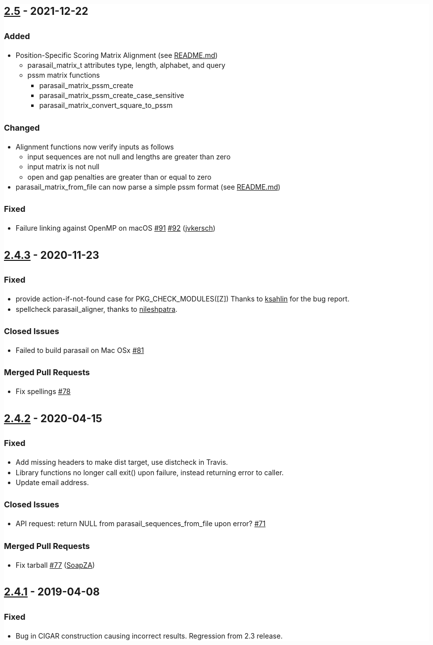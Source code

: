 ## [2.5] - 2021-12-22
### Added
- Position-Specific Scoring Matrix Alignment (see [README.md])
  - parasail_matrix_t attributes type, length, alphabet, and query
  - pssm matrix functions
    - parasail_matrix_pssm_create
    - parasail_matrix_pssm_create_case_sensitive
    - parasail_matrix_convert_square_to_pssm

### Changed
- Alignment functions now verify inputs as follows
  - input sequences are not null and lengths are greater than zero
  - input matrix is not null
  - open and gap penalties are greater than or equal to zero
- parasail_matrix_from_file can now parse a simple pssm format (see [README.md])

### Fixed
- Failure linking against OpenMP on macOS [\#91] [\#92] ([jvkersch])

## [2.4.3] - 2020-11-23
### Fixed
- provide action-if-not-found case for PKG_CHECK_MODULES([Z])
  Thanks to [ksahlin] for the bug report.
- spellcheck parasail_aligner, thanks to [nileshpatra].

### Closed Issues
- Failed to build parasail on Mac OSx [\#81]

### Merged Pull Requests
- Fix spellings [\#78]

## [2.4.2] - 2020-04-15
### Fixed
- Add missing headers to make dist target, use distcheck in Travis.
- Library functions no longer call exit() upon failure, instead returning error to caller.
- Update email address.

### Closed Issues
- API request: return NULL from parasail_sequences_from_file upon error? [\#71]

### Merged Pull Requests
- Fix tarball [\#77] ([SoapZA])

## [2.4.1] - 2019-04-08
### Fixed
- Bug in CIGAR construction causing incorrect results. Regression from 2.3 release.


[Unreleased]: https://github.com/jeffdaily/parasail/compare/v2.6.2...develop
[2.6.2]: https://github.com/jeffdaily/parasail/compare/v2.6.1...v2.6.2
[2.6.1]: https://github.com/jeffdaily/parasail/compare/v2.6...v2.6.1
[2.6]:   https://github.com/jeffdaily/parasail/compare/v2.5...v2.6
[2.5]:   https://github.com/jeffdaily/parasail/compare/v2.4.3...v2.5
[2.4.3]: https://github.com/jeffdaily/parasail/compare/v2.4.2...v2.4.3
[2.4.2]: https://github.com/jeffdaily/parasail/compare/v2.4.1...v2.4.2
[2.4.1]: https://github.com/jeffdaily/parasail/compare/v2.4...v2.4.1
[2.4]:   https://github.com/jeffdaily/parasail/compare/v2.3...v2.4
[2.3]:   https://github.com/jeffdaily/parasail/compare/v2.2...v2.3
[2.2]:   https://github.com/jeffdaily/parasail/compare/v2.1.5...v2.2
[2.1.5]: https://github.com/jeffdaily/parasail/compare/v2.1.4...v2.1.5
[2.1.4]: https://github.com/jeffdaily/parasail/compare/v2.1.3...v2.1.4
[2.1.3]: https://github.com/jeffdaily/parasail/compare/v2.1.2...v2.1.3
[2.1.2]: https://github.com/jeffdaily/parasail/compare/v2.1.1...v2.1.2
[2.1.1]: https://github.com/jeffdaily/parasail/compare/v2.1...v2.1.1
[2.1]:   https://github.com/jeffdaily/parasail/compare/v2.0.6...v2.1
[2.0.6]: https://github.com/jeffdaily/parasail/compare/v2.0.5...v2.0.6
[2.0.5]: https://github.com/jeffdaily/parasail/compare/v2.0.4...v2.0.5
[2.0.4]: https://github.com/jeffdaily/parasail/compare/v2.0.3...v2.0.4
[2.0.3]: https://github.com/jeffdaily/parasail/compare/v2.0.2...v2.0.3
[2.0.2]: https://github.com/jeffdaily/parasail/compare/v2.0.1...v2.0.2
[2.0.1]: https://github.com/jeffdaily/parasail/compare/v2.0...v2.0.1
[2.0]:   https://github.com/jeffdaily/parasail/compare/v1.3.1...v2.0
[1.3.1]: https://github.com/jeffdaily/parasail/compare/v1.3...v1.3.1
[1.3]:   https://github.com/jeffdaily/parasail/compare/v1.2...v1.3
[1.2]:   https://github.com/jeffdaily/parasail/compare/v1.1.2...v1.2
[1.1.2]: https://github.com/jeffdaily/parasail/compare/v1.1.1...v1.1.2
[1.1.1]: https://github.com/jeffdaily/parasail/compare/v1.1...v1.1.1
[1.1]:   https://github.com/jeffdaily/parasail/compare/v1.0.3...v1.1
[1.0.3]: https://github.com/jeffdaily/parasail/compare/v1.0.2...v1.0.3
[1.0.2]: https://github.com/jeffdaily/parasail/compare/v1.0.1...v1.0.2
[1.0.1]: https://github.com/jeffdaily/parasail/compare/v1.0.0...v1.0.1
[1.0.0]: https://github.com/jeffdaily/parasail/releases/tag/v1.0.0
[\#100]: https://github.com/jeffdaily/parasail/issues/100
[\#99]: https://github.com/jeffdaily/parasail/issues/99
[\#98]: https://github.com/jeffdaily/parasail/issues/98
[\#97]: https://github.com/jeffdaily/parasail/issues/97
[\#96]: https://github.com/jeffdaily/parasail/issues/96
[\#95]: https://github.com/jeffdaily/parasail/issues/95
[\#94]: https://github.com/jeffdaily/parasail/pull/94
[\#93]: https://github.com/jeffdaily/parasail/issues/93
[\#92]: https://github.com/jeffdaily/parasail/issues/92
[\#91]: https://github.com/jeffdaily/parasail/issues/91
[\#90]: https://github.com/jeffdaily/parasail/issues/90
[\#89]: https://github.com/jeffdaily/parasail/issues/89
[\#88]: https://github.com/jeffdaily/parasail/issues/88
[\#87]: https://github.com/jeffdaily/parasail/issues/87
[\#86]: https://github.com/jeffdaily/parasail/issues/86
[\#85]: https://github.com/jeffdaily/parasail/issues/85
[\#84]: https://github.com/jeffdaily/parasail/issues/84
[\#83]: https://github.com/jeffdaily/parasail/issues/83
[\#82]: https://github.com/jeffdaily/parasail/pull/82
[\#81]: https://github.com/jeffdaily/parasail/issues/81
[\#80]: https://github.com/jeffdaily/parasail/issues/80
[\#79]: https://github.com/jeffdaily/parasail/issues/79
[\#78]: https://github.com/jeffdaily/parasail/pull/78
[\#77]: https://github.com/jeffdaily/parasail/pull/77
[\#76]: https://github.com/jeffdaily/parasail/issues/76
[\#75]: https://github.com/jeffdaily/parasail/issues/75
[\#74]: https://github.com/jeffdaily/parasail/issues/74
[\#73]: https://github.com/jeffdaily/parasail/issues/73
[\#72]: https://github.com/jeffdaily/parasail/issues/72
[\#71]: https://github.com/jeffdaily/parasail/issues/71
[\#70]: https://github.com/jeffdaily/parasail/issues/70
[\#69]: https://github.com/jeffdaily/parasail/issues/69
[\#68]: https://github.com/jeffdaily/parasail/issues/68
[\#67]: https://github.com/jeffdaily/parasail/issues/67
[\#66]: https://github.com/jeffdaily/parasail/issues/66
[\#65]: https://github.com/jeffdaily/parasail/issues/65
[\#64]: https://github.com/jeffdaily/parasail/issues/64
[\#63]: https://github.com/jeffdaily/parasail/issues/63
[\#62]: https://github.com/jeffdaily/parasail/issues/62
[\#61]: https://github.com/jeffdaily/parasail/issues/61
[\#60]: https://github.com/jeffdaily/parasail/issues/60
[\#59]: https://github.com/jeffdaily/parasail/issues/59
[\#58]: https://github.com/jeffdaily/parasail/issues/58
[\#57]: https://github.com/jeffdaily/parasail/issues/57
[\#56]: https://github.com/jeffdaily/parasail/pull/56
[\#55]: https://github.com/jeffdaily/parasail/issues/55
[\#54]: https://github.com/jeffdaily/parasail/issues/54
[\#53]: https://github.com/jeffdaily/parasail/issues/53
[\#52]: https://github.com/jeffdaily/parasail/issues/52
[\#51]: https://github.com/jeffdaily/parasail/issues/51
[\#50]: https://github.com/jeffdaily/parasail/issues/50
[\#49]: https://github.com/jeffdaily/parasail/issues/49
[\#48]: https://github.com/jeffdaily/parasail/issues/48
[\#47]: https://github.com/jeffdaily/parasail/issues/47
[\#46]: https://github.com/jeffdaily/parasail/issues/46
[\#45]: https://github.com/jeffdaily/parasail/pull/45
[\#44]: https://github.com/jeffdaily/parasail/issues/44
[\#43]: https://github.com/jeffdaily/parasail/issues/43
[\#42]: https://github.com/jeffdaily/parasail/issues/42
[\#41]: https://github.com/jeffdaily/parasail/issues/41
[\#40]: https://github.com/jeffdaily/parasail/issues/40
[\#39]: https://github.com/jeffdaily/parasail/issues/39
[\#38]: https://github.com/jeffdaily/parasail/issues/38
[\#37]: https://github.com/jeffdaily/parasail/issues/37
[\#36]: https://github.com/jeffdaily/parasail/issues/36
[\#35]: https://github.com/jeffdaily/parasail/issues/35
[\#34]: https://github.com/jeffdaily/parasail/issues/34
[\#33]: https://github.com/jeffdaily/parasail/issues/33
[\#32]: https://github.com/jeffdaily/parasail/issues/32
[\#31]: https://github.com/jeffdaily/parasail/issues/31
[\#30]: https://github.com/jeffdaily/parasail/issues/30
[\#29]: https://github.com/jeffdaily/parasail/pull/29
[\#28]: https://github.com/jeffdaily/parasail/issues/28
[\#27]: https://github.com/jeffdaily/parasail/pull/27
[\#26]: https://github.com/jeffdaily/parasail/issues/26
[\#25]: https://github.com/jeffdaily/parasail/pull/25
[\#24]: https://github.com/jeffdaily/parasail/issues/24
[\#23]: https://github.com/jeffdaily/parasail/issues/23
[\#22]: https://github.com/jeffdaily/parasail/issues/22
[\#21]: https://github.com/jeffdaily/parasail/issues/21
[\#20]: https://github.com/jeffdaily/parasail/issues/20
[\#19]: https://github.com/jeffdaily/parasail/issues/19
[\#18]: https://github.com/jeffdaily/parasail/issues/18
[\#17]: https://github.com/jeffdaily/parasail/issues/17
[\#16]: https://github.com/jeffdaily/parasail/issues/16
[\#15]: https://github.com/jeffdaily/parasail/issues/15
[\#14]: https://github.com/jeffdaily/parasail/issues/14
[\#13]: https://github.com/jeffdaily/parasail/issues/13
[\#12]: https://github.com/jeffdaily/parasail/issues/12
[\#11]: https://github.com/jeffdaily/parasail/issues/11
[\#10]: https://github.com/jeffdaily/parasail/issues/10
[\#9]: https://github.com/jeffdaily/parasail/issues/9
[\#8]: https://github.com/jeffdaily/parasail/issues/8
[\#7]: https://github.com/jeffdaily/parasail/issues/7
[\#6]: https://github.com/jeffdaily/parasail/issues/6
[\#5]: https://github.com/jeffdaily/parasail/issues/5
[\#4]: https://github.com/jeffdaily/parasail/issues/4
[\#3]: https://github.com/jeffdaily/parasail/issues/3
[\#2]: https://github.com/jeffdaily/parasail/issues/2
[\#1]: https://github.com/jeffdaily/parasail/issues/1
[README.md]: README.md
[philres]: https://github.com/philres
[simde]: https://github.com/nemequ/simde
[manylinux]: https://github.com/pypa/manylinux
[parasail-python]: https://github.com/jeffdaily/parasail-python
[huxihao]: https://github.com/huxihao
[armintoepfer]: https://github.com/armintoepfer
[rkern]: https://github.com/rkern
[SoapZA]: https://github.com/SoapZA
[GrappoloTK]: https://github.com/luhowardmark/GrappoloTK
[SSW]: https://github.com/mengyao/Complete-Striped-Smith-Waterman-Library
[kseq.h]: http://lh3lh3.users.sourceforge.net/kseq.shtml
[nileshpatra]: https://github.com/nileshpatra
[ksahlin]: https://github.com/ksahlin
[jvkersch]: https://github.com/jvkersch